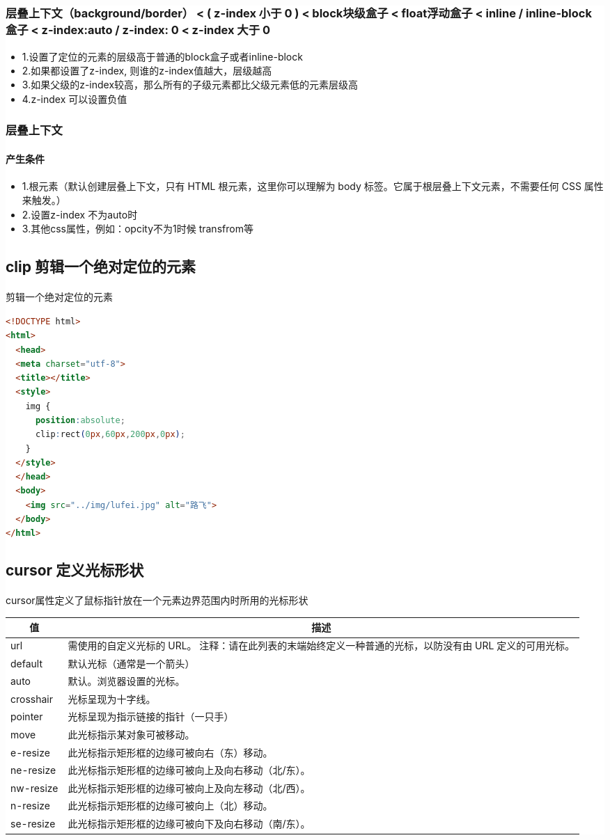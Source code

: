 
### 层叠上下文（background/border） < ( z-index 小于 0 ) < block块级盒子 < float浮动盒子 < inline / inline-block 盒子 < z-index:auto / z-index: 0  <  z-index 大于 0

- 1.设置了定位的元素的层级高于普通的block盒子或者inline-block
- 2.如果都设置了z-index, 则谁的z-index值越大，层级越高
- 3.如果父级的z-index较高，那么所有的子级元素都比父级元素低的元素层级高
- 4.z-index 可以设置负值

### 层叠上下文
  #### 产生条件
  - 1.根元素（默认创建层叠上下文，只有 HTML 根元素，这里你可以理解为 body 标签。它属于根层叠上下文元素，不需要任何 CSS 属性来触发。）
  - 2.设置z-index 不为auto时
  - 3.其他css属性，例如：opcity不为1时候  transfrom等

## clip 剪辑一个绝对定位的元素

剪辑一个绝对定位的元素

```html
<!DOCTYPE html>
<html>
  <head>
  <meta charset="utf-8"> 
  <title></title> 
  <style>
    img {
      position:absolute;
      clip:rect(0px,60px,200px,0px);
    }
  </style>
  </head>
  <body>
    <img src="../img/lufei.jpg" alt="路飞">
  </body>
</html>
```

## cursor 定义光标形状

cursor属性定义了鼠标指针放在一个元素边界范围内时所用的光标形状

|值| 	描述|
| ---- | ---- |
|url| 	需使用的自定义光标的 URL。 注释：请在此列表的末端始终定义一种普通的光标，以防没有由 URL 定义的可用光标。|
|default| 	默认光标（通常是一个箭头）|
|auto 	|默认。浏览器设置的光标。|
|crosshair| 	光标呈现为十字线。|
|pointer| 	光标呈现为指示链接的指针（一只手）|
|move |	此光标指示某对象可被移动。|
|e-resize| 	此光标指示矩形框的边缘可被向右（东）移动。|
|ne-resize |	此光标指示矩形框的边缘可被向上及向右移动（北/东）。|
|nw-resize 	|此光标指示矩形框的边缘可被向上及向左移动（北/西）。|
|n-resize 	|此光标指示矩形框的边缘可被向上（北）移动。|
|se-resize |	此光标指示矩形框的边缘可被向下及向右移动（南/东）。|